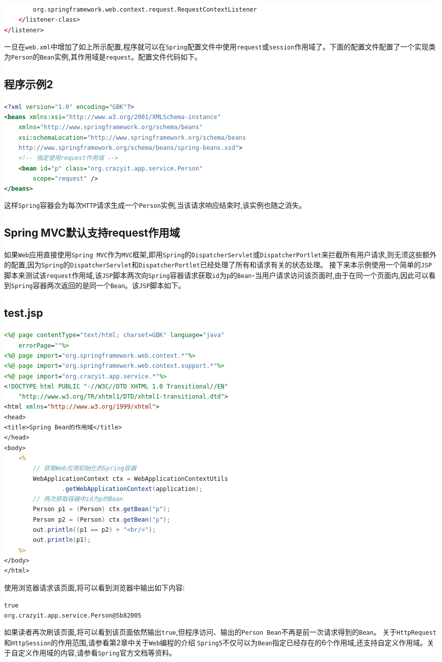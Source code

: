 ```xml
        org.springframework.web.context.request.RequestContextListener
    </listener-class>
</listener>
```
一旦在`web.xml`中增加了如上所示配置,程序就可以在`Spring`配置文件中使用`request`或`session`作用域了。下面的配置文件配置了一个实现类为`Person`的`Bean`实例,其作用域是`request`。配置文件代码如下。
## 程序示例2 ##
```xml
<?xml version="1.0" encoding="GBK"?>
<beans xmlns:xsi="http://www.w3.org/2001/XMLSchema-instance"
    xmlns="http://www.springframework.org/schema/beans"
    xsi:schemaLocation="http://www.springframework.org/schema/beans
    http://www.springframework.org/schema/beans/spring-beans.xsd">
    <!-- 指定使用request作用域 -->
    <bean id="p" class="org.crazyit.app.service.Person"
        scope="request" />
</beans>
```
这样`Spring`容器会为每次`HTTP`请求生成一个`Person`实例,当该请求响应结束时,该实例也随之消失。
## Spring MVC默认支持request作用域 ##
如果`Web`应用直接使用`Spring MVC`作为`MVC`框架,即用`Spring`的`DispatcherServlet`或`DispatcherPortlet`来拦截所有用户请求,则无须这些额外的配置,因为`Spring`的`DispatcherServlet`和`DispatcherPortlet`已经处理了所有和请求有关的状态处理。
接下来本示例使用一个简单的`JSP`脚本来测试该`request`作用域,该`JSP`脚本两次向`Spring`容器请求获取`id`为`p`的`Bean`-当用户请求访问该页面时,由于在同一个页面内,因此可以看到`Spring`容器两次返回的是同一个`Bean`。该`JSP`脚本如下。
## test.jsp ##
```jsp
<%@ page contentType="text/html; charset=GBK" language="java"
    errorPage=""%>
<%@ page import="org.springframework.web.context.*"%>
<%@ page import="org.springframework.web.context.support.*"%>
<%@ page import="org.crazyit.app.service.*"%>
<!DOCTYPE html PUBLIC "-//W3C//DTD XHTML 1.0 Transitional//EN"
    "http://www.w3.org/TR/xhtml1/DTD/xhtml1-transitional.dtd">
<html xmlns="http://www.w3.org/1999/xhtml">
<head>
<title>Spring Bean的作用域</title>
</head>
<body>
    <%
        // 获取Web应用初始化的Spring容器
        WebApplicationContext ctx = WebApplicationContextUtils
                .getWebApplicationContext(application);
        // 两次获取容器中id为p的Bean
        Person p1 = (Person) ctx.getBean("p");
        Person p2 = (Person) ctx.getBean("p");
        out.println((p1 == p2) + "<br/>");
        out.println(p1);
    %>
</body>
</html>
```
使用浏览器请求该页面,将可以看到浏览器中输出如下内容:
```
true
org.crazyit.app.service.Person@5b82005 
```
如果读者再次刷该页面,将可以看到该页面依然输出`true`,但程序访问、输出的`Person Bean`不再是前一次请求得到的`Bean`。
关于`HttpRequest`和`HttpSession`的作用范围,请参看第2章中关于`Web`编程的介绍
`Spring5`不仅可以为`Bean`指定已经存在的6个作用域,还支持自定义作用域。关于自定义作用域的内容,请参看`Spring`官方文档等资料。


